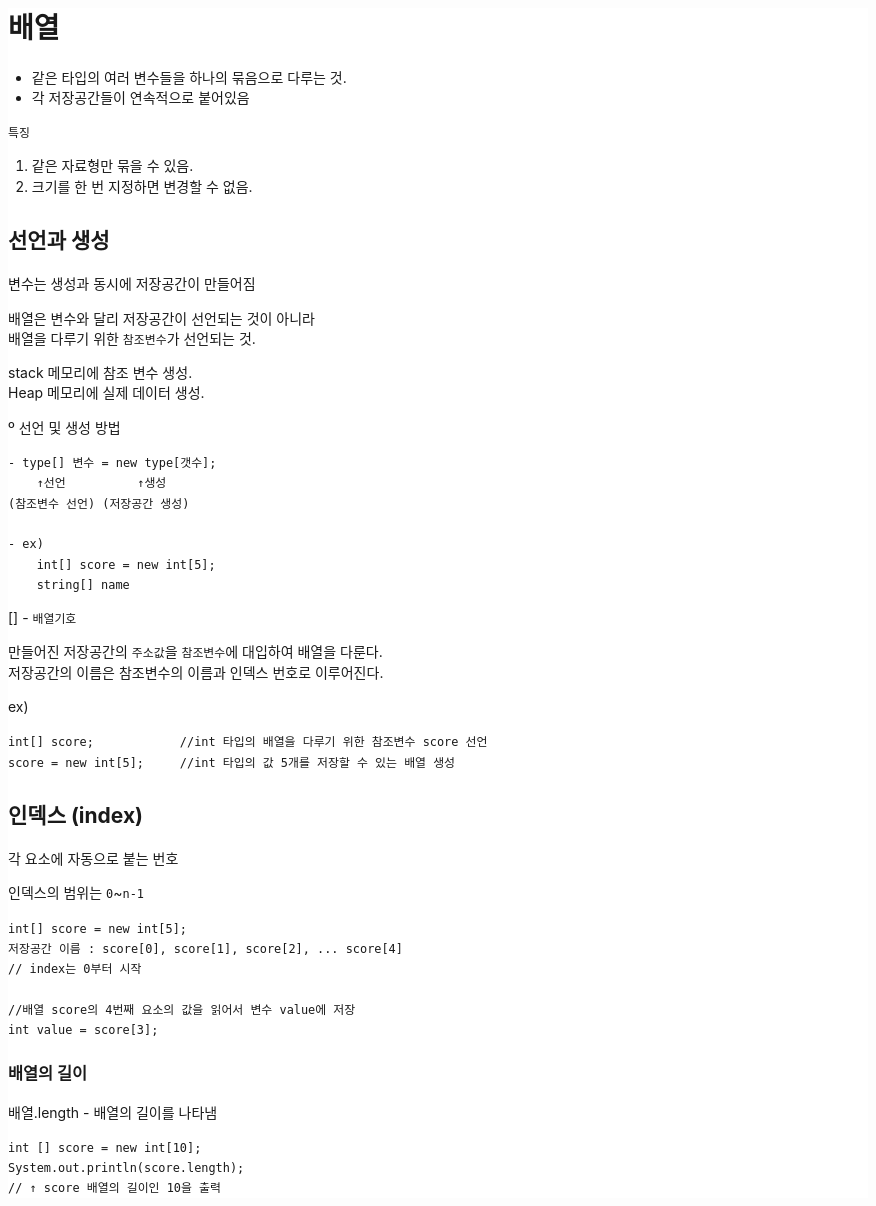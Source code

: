 # 배열  
- 같은 타입의 여러 변수들을 하나의 묶음으로 다루는 것.  
- 각 저장공간들이 연속적으로 붙어있음  

`특징`  
1. 같은 자료형만 묶을 수 있음.  
2. 크기를 한 번 지정하면 변경할 수 없음.  

## 선언과 생성  

변수는 생성과 동시에 저장공간이 만들어짐  

배열은 변수와 달리 저장공간이 선언되는 것이 아니라  
 배열을 다루기 위한 `참조변수`가 선언되는 것.  

 stack 메모리에 참조 변수 생성.  
 Heap 메모리에 실제 데이터 생성.

º 선언 및 생성 방법

    - type[] 변수 = new type[갯수];  
        ↑선언          ↑생성  
    (참조변수 선언) (저장공간 생성)  

    - ex)  
        int[] score = new int[5];  
        string[] name  

[] - `배열기호`  

만들어진 저장공간의 `주소값`을 `참조변수`에 대입하여 배열을 다룬다.  
저장공간의 이름은 참조변수의 이름과 인덱스 번호로 이루어진다.  

ex)  

    int[] score;            //int 타입의 배열을 다루기 위한 참조변수 score 선언
    score = new int[5];     //int 타입의 값 5개를 저장할 수 있는 배열 생성  

 ## 인덱스 (index)  

 각 요소에 자동으로 붙는 번호  
 
인덱스의 범위는 `0`~`n-1`  

    int[] score = new int[5];
    저장공간 이름 : score[0], score[1], score[2], ... score[4]  
    // index는 0부터 시작  
    
    //배열 score의 4번째 요소의 값을 읽어서 변수 value에 저장
    int value = score[3];  

### 배열의 길이

배열.length - 배열의 길이를 나타냄  

    int [] score = new int[10];  
    System.out.println(score.length);  
    // ↑ score 배열의 길이인 10을 출력  
